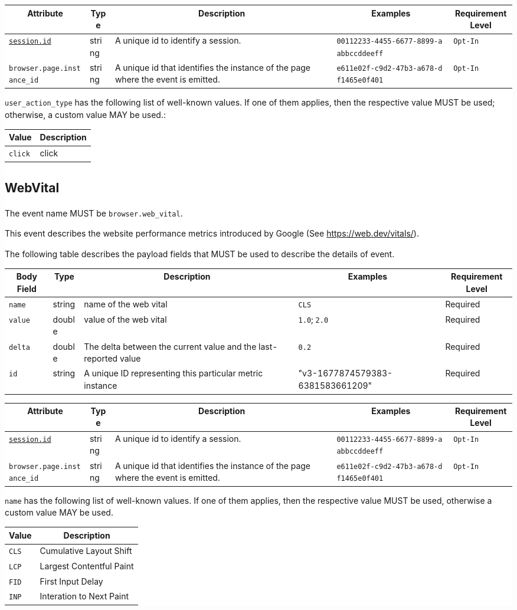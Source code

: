 | Attribute  | Type | Description  | Examples  | Requirement Level |
|---|---|---|---|---|
| [`session.id`](../attributes-registry/session.md) | string | A unique id to identify a session. | `00112233-4455-6677-8899-aabbccddeeff` | `Opt-In` |
| `browser.page.instance_id` | string | A unique id that identifies the instance of the page where the event is emitted. | `e611e02f-c9d2-47b3-a678-df1465e0f401` | `Opt-In` |

`user_action_type` has the following list of well-known values. If one of them applies, then the respective value MUST be used; otherwise, a custom value MAY be used.:

| Value  | Description |
|---|---|
| `click` | click |

## WebVital

The event name MUST be `browser.web_vital`.

This event describes the website performance metrics introduced by Google (See <https://web.dev/vitals/>).

The following table describes the payload fields that MUST be used to describe the details of event.

| Body Field  | Type | Description  | Examples  | Requirement Level |
|---|---|---|---|---|
| `name` | string | name of the web vital | `CLS` | Required |
| `value` | double | value of the web vital | `1.0`; `2.0` | Required |
| `delta` | double | The delta between the current value and the last-reported value | `0.2` | Required |
| `id` | string | A unique ID representing this particular metric instance | "v3-1677874579383-6381583661209" | Required |

| Attribute  | Type | Description  | Examples  | Requirement Level |
|---|---|---|---|---|
| [`session.id`](../attributes-registry/session.md) | string | A unique id to identify a session. | `00112233-4455-6677-8899-aabbccddeeff` | `Opt-In` |
| `browser.page.instance_id` | string | A unique id that identifies the instance of the page where the event is emitted. | `e611e02f-c9d2-47b3-a678-df1465e0f401` | `Opt-In` |

`name` has the following list of well-known values. If one of them applies, then the respective value MUST be used, otherwise a custom value MAY be used.

| Value  | Description |
|---|---|
| `CLS` | Cumulative Layout Shift |
| `LCP` | Largest Contentful Paint |
| `FID` | First Input Delay |
| `INP` | Interation to Next Paint |
